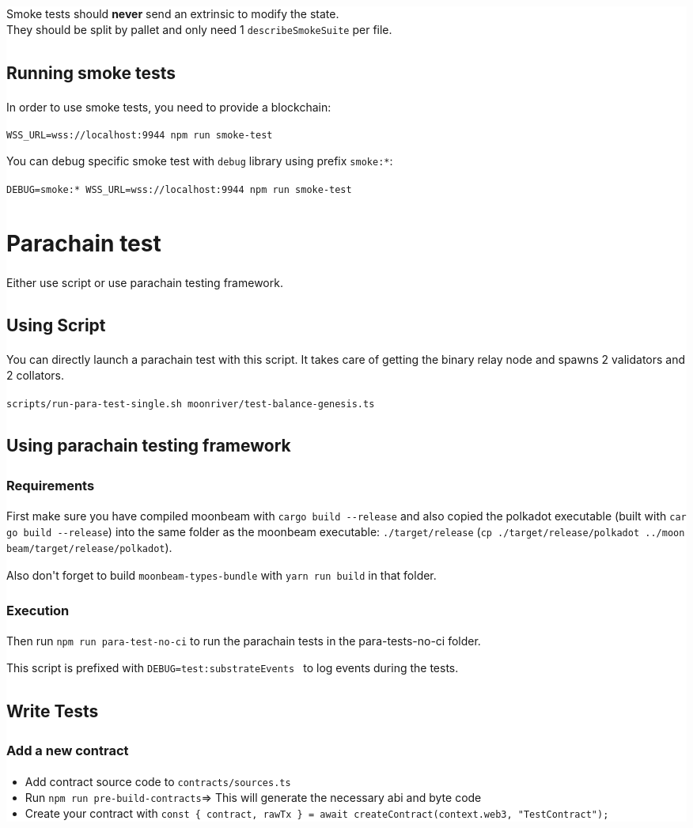 Smoke tests should **never** send an extrinsic to modify the state.  
They should be split by pallet and only need 1 `describeSmokeSuite` per file.

## Running smoke tests

In order to use smoke tests, you need to provide a blockchain:

```
WSS_URL=wss://localhost:9944 npm run smoke-test
```

You can debug specific smoke test with `debug` library using prefix `smoke:*`:

```
DEBUG=smoke:* WSS_URL=wss://localhost:9944 npm run smoke-test
```

# Parachain test

Either use script or use parachain testing framework.

## Using Script

You can directly launch a parachain test with this script.
It takes care of getting the binary relay node and spawns 2 validators and 2 collators.

```bash
scripts/run-para-test-single.sh moonriver/test-balance-genesis.ts
```

## Using parachain testing framework

### Requirements

First make sure you have compiled moonbeam with `cargo build --release` and also copied
the polkadot executable (built with `cargo build --release`) into the same folder as
the moonbeam executable: `./target/release`
(`cp ./target/release/polkadot ../moonbeam/target/release/polkadot`).

Also don't forget to build `moonbeam-types-bundle` with `yarn run build` in that folder.

### Execution

Then run `npm run para-test-no-ci` to run the parachain tests in the para-tests-no-ci folder.

This script is prefixed with `DEBUG=test:substrateEvents ` to log events during the tests.

## Write Tests

### Add a new contract

- Add contract source code to `contracts/sources.ts`
- Run `npm run pre-build-contracts`=> This will generate the necessary abi and byte code
- Create your contract with
  `const { contract, rawTx } = await createContract(context.web3, "TestContract");`
